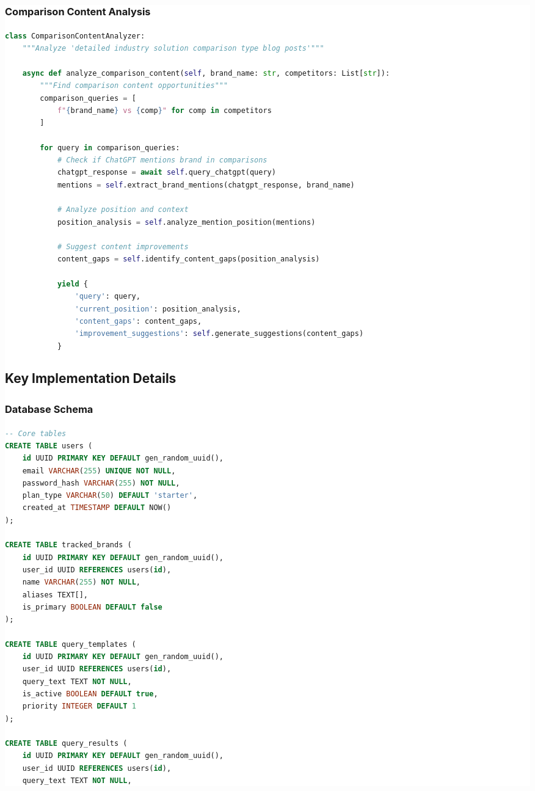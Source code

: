 ### **Comparison Content Analysis**
```python
class ComparisonContentAnalyzer:
    """Analyze 'detailed industry solution comparison type blog posts'"""
    
    async def analyze_comparison_content(self, brand_name: str, competitors: List[str]):
        """Find comparison content opportunities"""
        comparison_queries = [
            f"{brand_name} vs {comp}" for comp in competitors
        ]
        
        for query in comparison_queries:
            # Check if ChatGPT mentions brand in comparisons
            chatgpt_response = await self.query_chatgpt(query)
            mentions = self.extract_brand_mentions(chatgpt_response, brand_name)
            
            # Analyze position and context
            position_analysis = self.analyze_mention_position(mentions)
            
            # Suggest content improvements
            content_gaps = self.identify_content_gaps(position_analysis)
            
            yield {
                'query': query,
                'current_position': position_analysis,
                'content_gaps': content_gaps,
                'improvement_suggestions': self.generate_suggestions(content_gaps)
            }
```

## Key Implementation Details

### Database Schema
```sql
-- Core tables
CREATE TABLE users (
    id UUID PRIMARY KEY DEFAULT gen_random_uuid(),
    email VARCHAR(255) UNIQUE NOT NULL,
    password_hash VARCHAR(255) NOT NULL,
    plan_type VARCHAR(50) DEFAULT 'starter',
    created_at TIMESTAMP DEFAULT NOW()
);

CREATE TABLE tracked_brands (
    id UUID PRIMARY KEY DEFAULT gen_random_uuid(),
    user_id UUID REFERENCES users(id),
    name VARCHAR(255) NOT NULL,
    aliases TEXT[],
    is_primary BOOLEAN DEFAULT false
);

CREATE TABLE query_templates (
    id UUID PRIMARY KEY DEFAULT gen_random_uuid(),
    user_id UUID REFERENCES users(id),
    query_text TEXT NOT NULL,
    is_active BOOLEAN DEFAULT true,
    priority INTEGER DEFAULT 1
);

CREATE TABLE query_results (
    id UUID PRIMARY KEY DEFAULT gen_random_uuid(),
    user_id UUID REFERENCES users(id),
    query_text TEXT NOT NULL,
```